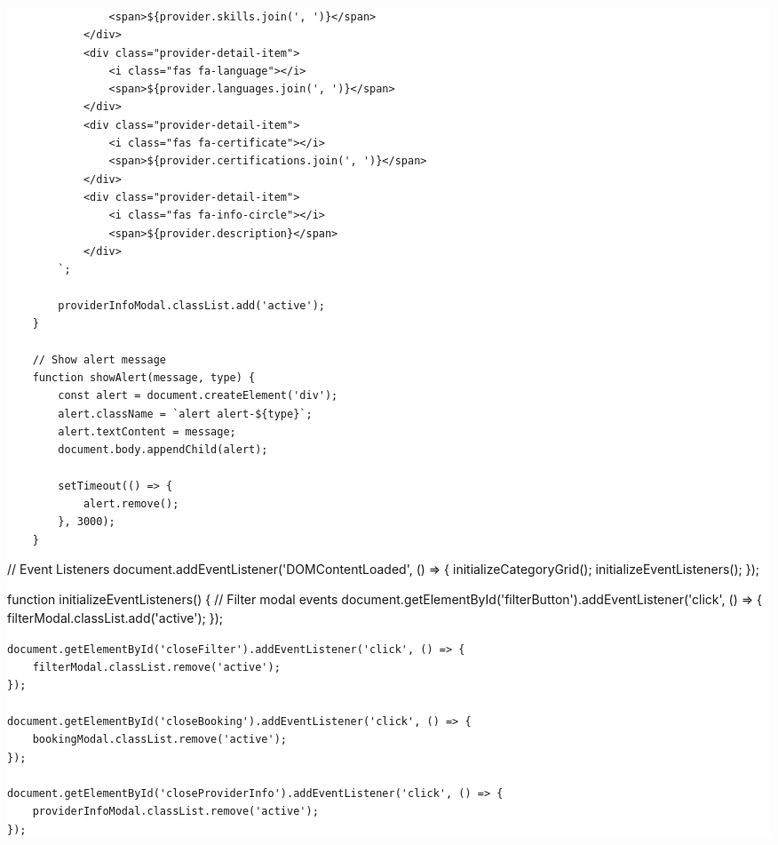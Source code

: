                     <span>${provider.skills.join(', ')}</span>
                </div>
                <div class="provider-detail-item">
                    <i class="fas fa-language"></i>
                    <span>${provider.languages.join(', ')}</span>
                </div>
                <div class="provider-detail-item">
                    <i class="fas fa-certificate"></i>
                    <span>${provider.certifications.join(', ')}</span>
                </div>
                <div class="provider-detail-item">
                    <i class="fas fa-info-circle"></i>
                    <span>${provider.description}</span>
                </div>
            `;
            
            providerInfoModal.classList.add('active');
        }

        // Show alert message
        function showAlert(message, type) {
            const alert = document.createElement('div');
            alert.className = `alert alert-${type}`;
            alert.textContent = message;
            document.body.appendChild(alert);

            setTimeout(() => {
                alert.remove();
            }, 3000);
        }

// Event Listeners
document.addEventListener('DOMContentLoaded', () => {
    initializeCategoryGrid();
    initializeEventListeners();
});

function initializeEventListeners() {
    // Filter modal events
    document.getElementById('filterButton').addEventListener('click', () => {
        filterModal.classList.add('active');
    });

    document.getElementById('closeFilter').addEventListener('click', () => {
        filterModal.classList.remove('active');
    });

    document.getElementById('closeBooking').addEventListener('click', () => {
        bookingModal.classList.remove('active');
    });

    document.getElementById('closeProviderInfo').addEventListener('click', () => {
        providerInfoModal.classList.remove('active');
    });
